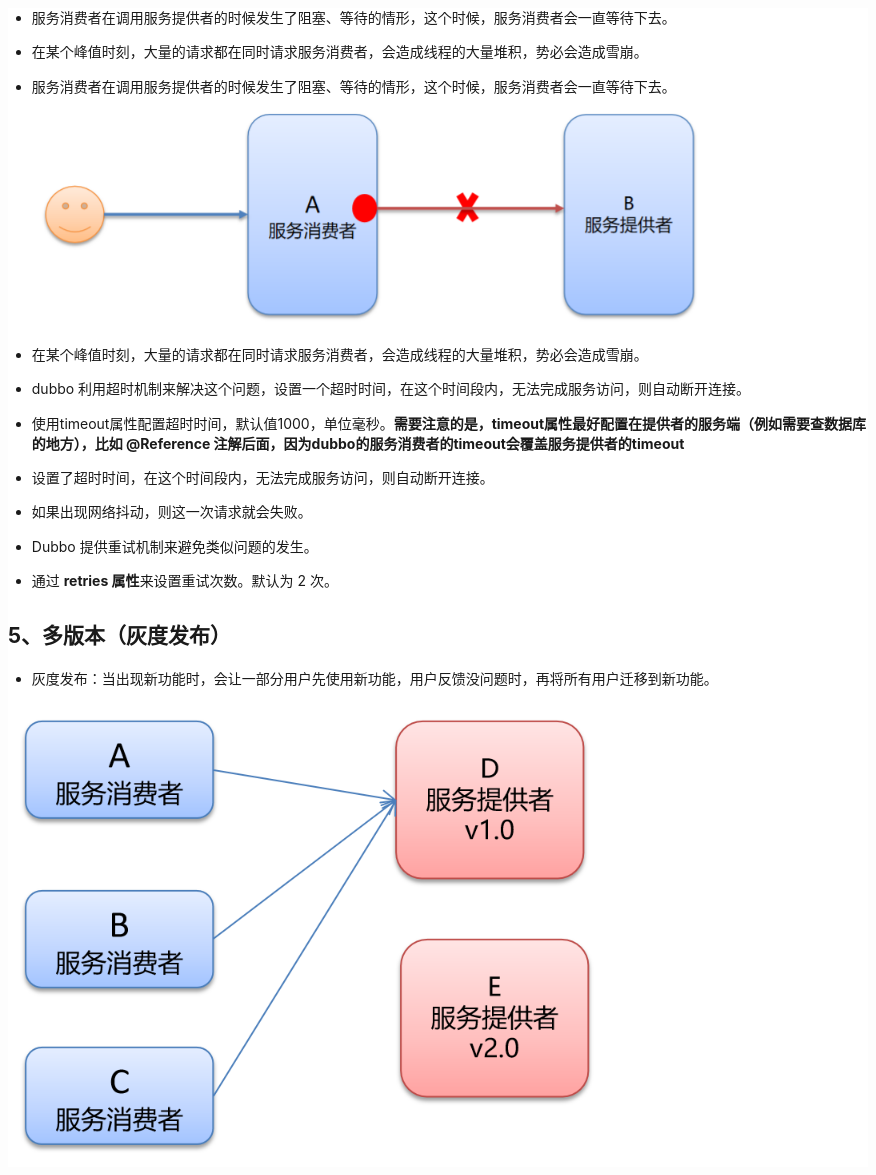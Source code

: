- 服务消费者在调用服务提供者的时候发生了阻塞、等待的情形，这个时候，服务消费者会一直等待下去。
- 在某个峰值时刻，大量的请求都在同时请求服务消费者，会造成线程的大量堆积，势必会造成雪崩。

- 
  服务消费者在调用服务提供者的时候发生了阻塞、等待的情形，这个时候，服务消费者会一直等待下去。<img src="img(dubbo)/image-20220212153619973.png" alt="image-20220212153619973" style="zoom:80%;" />
- 在某个峰值时刻，大量的请求都在同时请求服务消费者，会造成线程的大量堆积，势必会造成雪崩。
- dubbo 利用超时机制来解决这个问题，设置一个超时时间，在这个时间段内，无法完成服务访问，则自动断开连接。
- 使用timeout属性配置超时时间，默认值1000，单位毫秒。**需要注意的是，timeout属性最好配置在提供者的服务端（例如需要查数据库的地方），比如 @Reference 注解后面，因为dubbo的服务消费者的timeout会覆盖服务提供者的timeout**
- 设置了超时时间，在这个时间段内，无法完成服务访问，则自动断开连接。
- 如果出现网络抖动，则这一次请求就会失败。
- Dubbo 提供重试机制来避免类似问题的发生。
- 通过 **retries  属性**来设置重试次数。默认为 2 次。

## 5、多版本（灰度发布）

- 灰度发布：当出现新功能时，会让一部分用户先使用新功能，用户反馈没问题时，再将所有用户迁移到新功能。

<img src="img(dubbo)/image-20220212160622460.png" alt="image-20220212160622460" style="zoom:80%;" />
